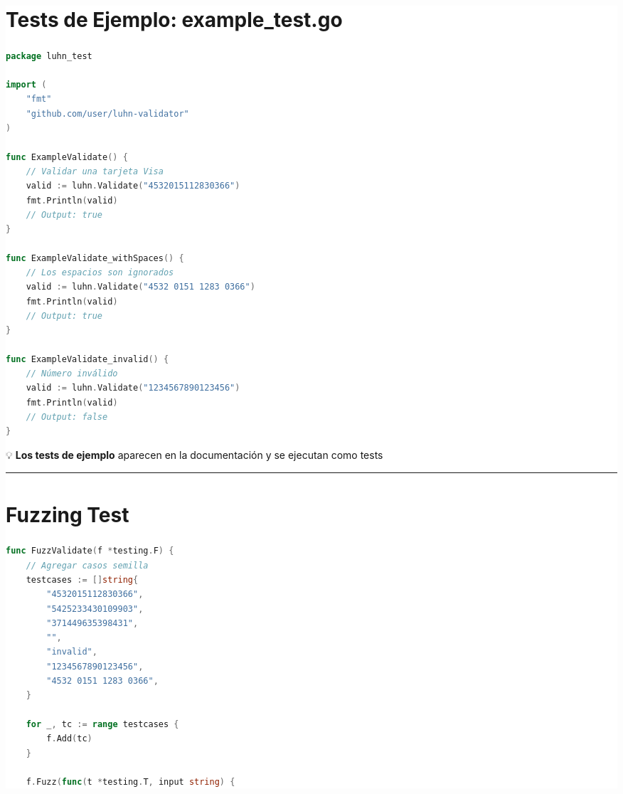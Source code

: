 
# Tests de Ejemplo: example_test.go

```go
package luhn_test

import (
    "fmt"
    "github.com/user/luhn-validator"
)

func ExampleValidate() {
    // Validar una tarjeta Visa
    valid := luhn.Validate("4532015112830366")
    fmt.Println(valid)
    // Output: true
}

func ExampleValidate_withSpaces() {
    // Los espacios son ignorados
    valid := luhn.Validate("4532 0151 1283 0366")
    fmt.Println(valid)
    // Output: true
}

func ExampleValidate_invalid() {
    // Número inválido
    valid := luhn.Validate("1234567890123456")
    fmt.Println(valid)
    // Output: false
}
```

<v-click>

<div class="mt-4 p-4 bg-blue-500 bg-opacity-10 rounded">

💡 **Los tests de ejemplo** aparecen en la documentación y se ejecutan como tests

</div>

</v-click>

---

# Fuzzing Test

```go
func FuzzValidate(f *testing.F) {
    // Agregar casos semilla
    testcases := []string{
        "4532015112830366",
        "5425233430109903",
        "371449635398431",
        "",
        "invalid",
        "1234567890123456",
        "4532 0151 1283 0366",
    }
    
    for _, tc := range testcases {
        f.Add(tc)
    }
    
    f.Fuzz(func(t *testing.T, input string) {
```